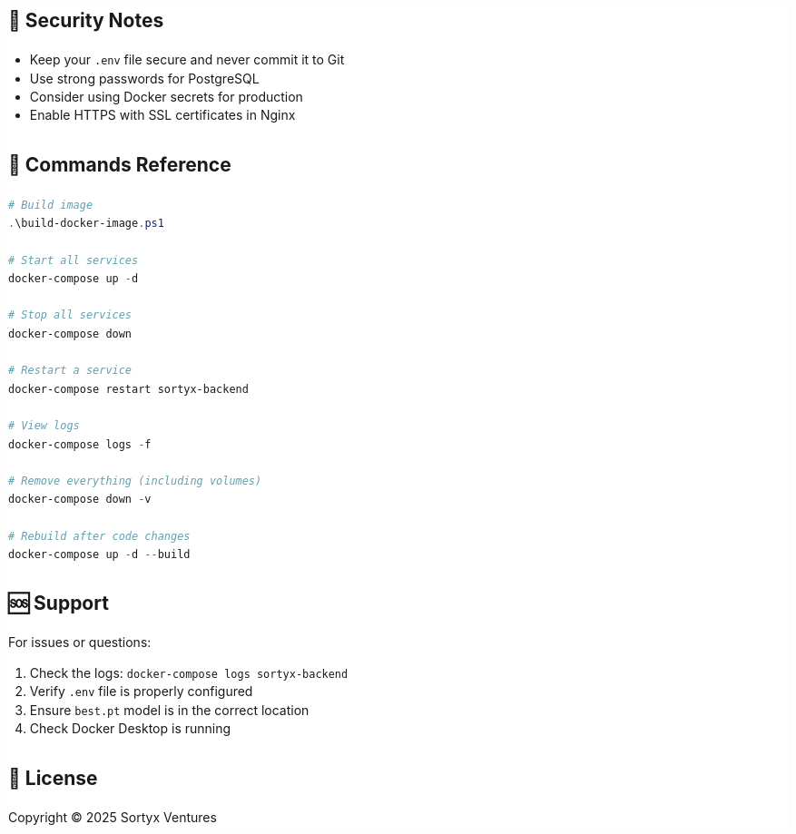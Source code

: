## 🔐 Security Notes

- Keep your `.env` file secure and never commit it to Git
- Use strong passwords for PostgreSQL
- Consider using Docker secrets for production
- Enable HTTPS with SSL certificates in Nginx

## 📝 Commands Reference

```powershell
# Build image
.\build-docker-image.ps1

# Start all services
docker-compose up -d

# Stop all services
docker-compose down

# Restart a service
docker-compose restart sortyx-backend

# View logs
docker-compose logs -f

# Remove everything (including volumes)
docker-compose down -v

# Rebuild after code changes
docker-compose up -d --build
```

## 🆘 Support

For issues or questions:
1. Check the logs: `docker-compose logs sortyx-backend`
2. Verify `.env` file is properly configured
3. Ensure `best.pt` model is in the correct location
4. Check Docker Desktop is running

## 📜 License

Copyright © 2025 Sortyx Ventures
